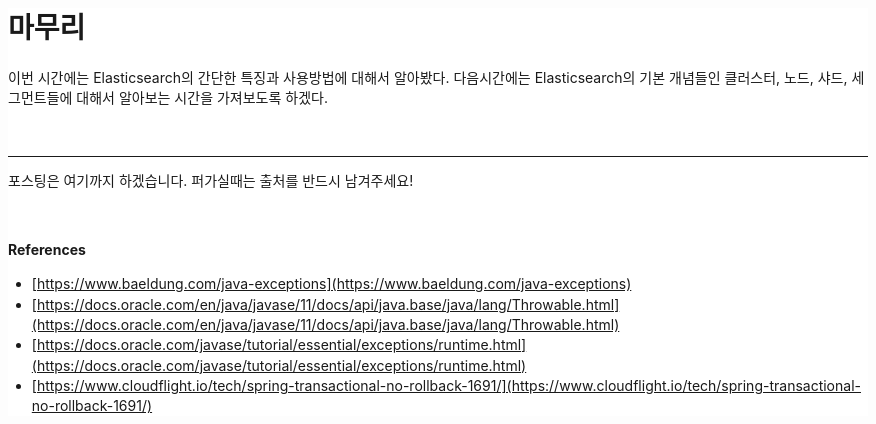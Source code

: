 ```

```





# 마무리

이번 시간에는 Elasticsearch의 간단한 특징과 사용방법에 대해서 알아봤다. 다음시간에는 Elasticsearch의 기본 개념들인 클러스터, 노드, 샤드, 세그먼트들에 대해서 알아보는 시간을 가져보도록 하겠다.



<br>

***

포스팅은 여기까지 하겠습니다. 퍼가실때는 출처를 반드시 남겨주세요!

<br>

**References**

- [https://www.baeldung.com/java-exceptions](https://www.baeldung.com/java-exceptions)
- [https://docs.oracle.com/en/java/javase/11/docs/api/java.base/java/lang/Throwable.html](https://docs.oracle.com/en/java/javase/11/docs/api/java.base/java/lang/Throwable.html)
- [https://docs.oracle.com/javase/tutorial/essential/exceptions/runtime.html](https://docs.oracle.com/javase/tutorial/essential/exceptions/runtime.html)
- [https://www.cloudflight.io/tech/spring-transactional-no-rollback-1691/](https://www.cloudflight.io/tech/spring-transactional-no-rollback-1691/)


